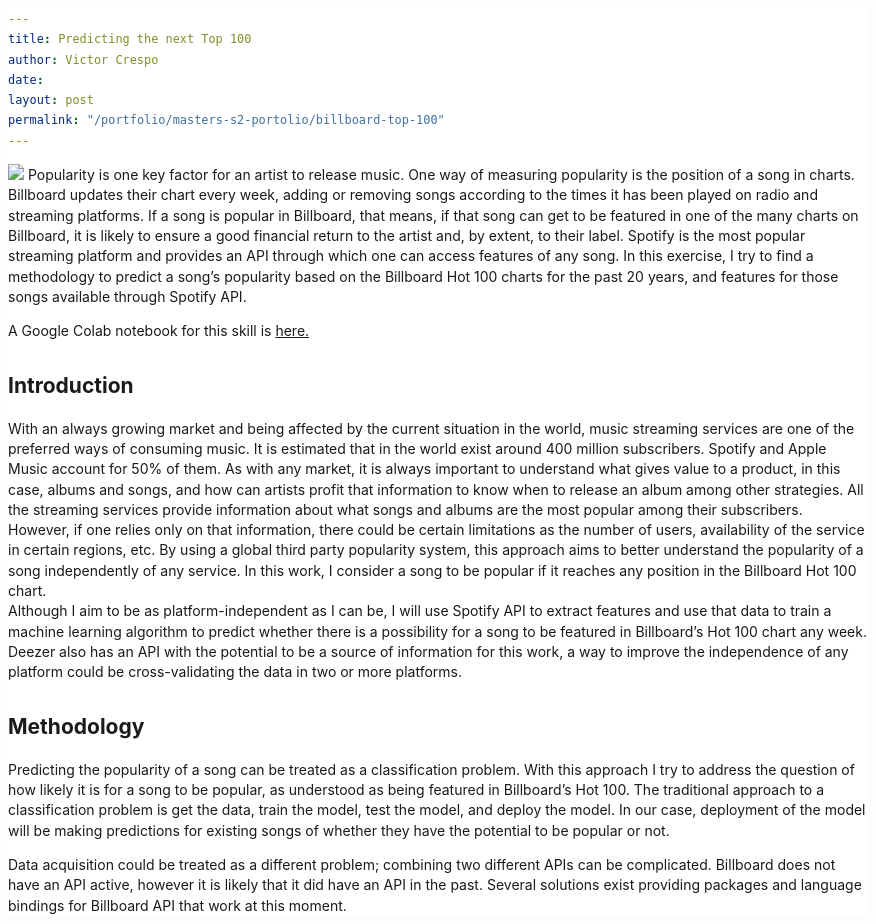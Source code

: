 ```yaml
---
title: Predicting the next Top 100
author: Victor Crespo
date:
layout: post
permalink: "/portfolio/masters-s2-portolio/billboard-top-100"
---
```

<img src='https://upload.wikimedia.org/wikipedia/commons/2/2b/Billboard_Hot_100_logo.jpg' class='w-75'>  
Popularity is one key factor for an artist to release music. One way of measuring popularity is the position of a song in charts. Billboard updates their chart every week, adding or removing songs according to the times it has been played on radio and streaming platforms. If a song is popular in Billboard, that means, if that song can get to be featured in one of the many charts on Billboard, it is likely to ensure a good financial return to the artist and, by extent, to their label. Spotify is the most popular streaming platform and provides an API through which one can access features of any song. In this exercise, I try to find a methodology to predict a song’s popularity based on the Billboard Hot 100 charts for the past 20 years, and features for those songs available through Spotify API.

A Google Colab notebook for this skill is [here.][collab]

## Introduction
With an always growing market and being affected by the current situation in the world, music streaming services are one of the preferred ways of consuming music. It is estimated that in the world exist around 400 million subscribers. Spotify and Apple Music account for 50% of them. As with any market, it is always important to understand what gives value to a product, in this case, albums and songs, and how can artists profit that information to know when to release an album among other strategies. All the streaming services provide information about what songs and albums are the most popular among their subscribers. However, if one relies only on that information, there could be certain limitations as the number of users, availability of the service in certain regions, etc. By using a global third party popularity system, this approach aims to better understand the popularity of a song independently of any service. In this work, I consider a song to be popular if it reaches any position in the Billboard Hot 100 chart.  
Although I aim to be as platform-independent as I can be, I will use Spotify API to extract features and use that data to train a machine learning algorithm to predict whether there is a possibility for a song to be featured in Billboard’s Hot 100 chart any week. Deezer also has an API with the potential to be a source of information for this work, a way to improve the independence of any platform could be cross-validating the data in two or more platforms.

## Methodology
Predicting the popularity of a song can be treated as a classification problem. With this approach I try to address the question of how likely it is for a song to be popular, as understood as being featured in Billboard’s Hot 100. The traditional approach to a classification problem is get the data, train the model, test the model, and deploy the model. In our case, deployment of the model will be making predictions for existing songs of whether they have the potential to be popular or not.

Data acquisition could be treated as a different problem; combining two different APIs can be complicated. Billboard does not have an API active, however it is likely that it did have an API in the past. Several solutions exist providing packages and language bindings for Billboard API that work at this moment.


[collab]: https://colab.research.google.com/drive/1ZAP9M4G3_XqzEIgeoNs3DzpksJ7Q7r_Q?usp=sharing
[2]: https://github.com/guoguo12/billboard-charts
[dataset1]: https://raw.githubusercontent.com/crespovictor/csv_songs1/main/data1.csv
[dataset2]: https://raw.githubusercontent.com/crespovictor/csv_songs0/main/data0.csv